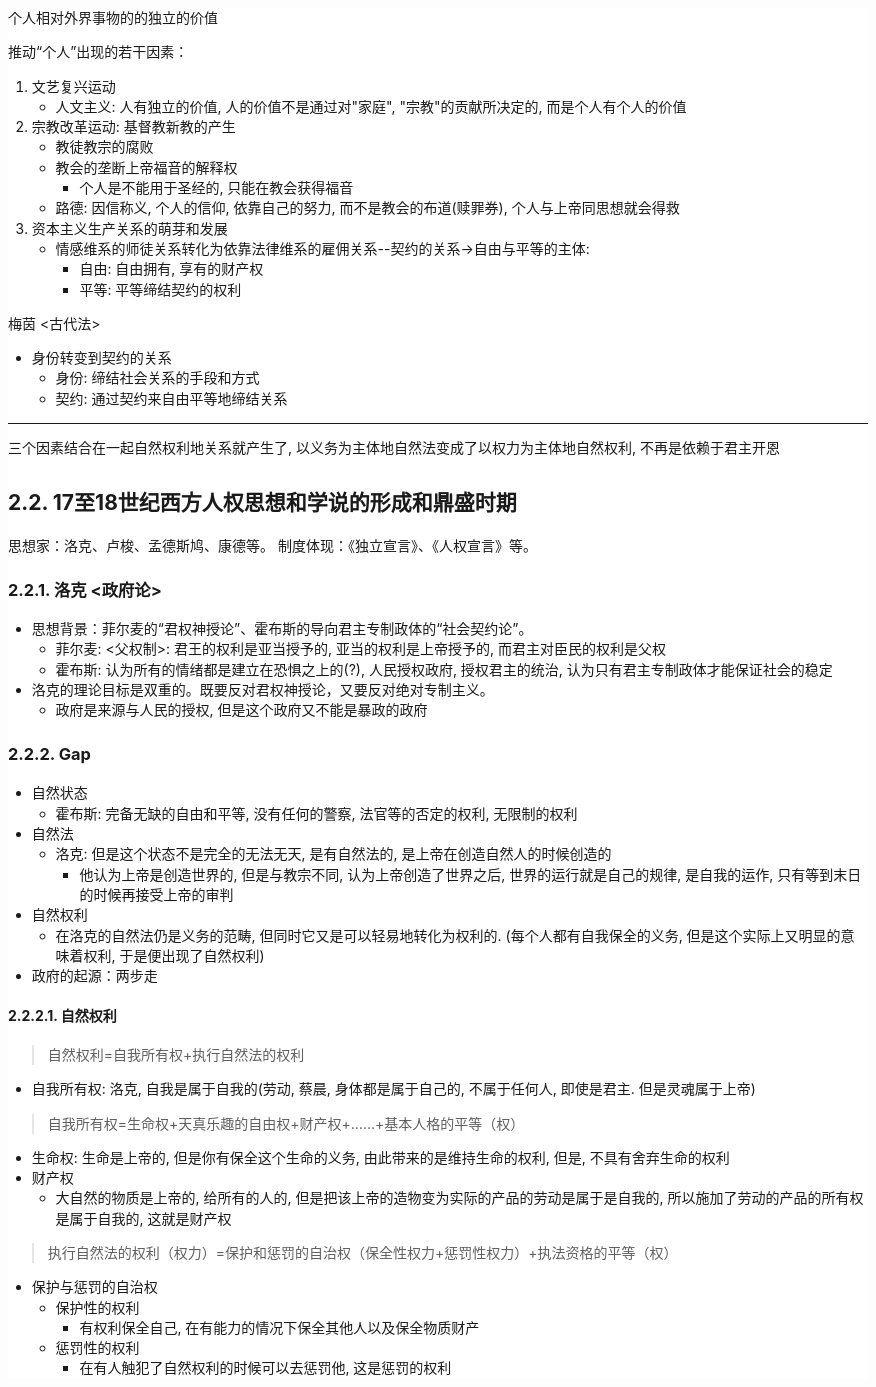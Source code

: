 个人相对外界事物的的独立的价值

推动“个人”出现的若干因素：
1. 文艺复兴运动
   - 人文主义: 人有独立的价值, 人的价值不是通过对"家庭", "宗教"的贡献所决定的, 而是个人有个人的价值
2. 宗教改革运动: 基督教新教的产生
   - 教徒教宗的腐败
   - 教会的垄断上帝福音的解释权
     - 个人是不能用于圣经的, 只能在教会获得福音
   - 路德: 因信称义, 个人的信仰, 依靠自己的努力, 而不是教会的布道(赎罪券), 个人与上帝同思想就会得救
3. 资本主义生产关系的萌芽和发展
   - 情感维系的师徒关系转化为依靠法律维系的雇佣关系--契约的关系→自由与平等的主体:
     - 自由: 自由拥有, 享有的财产权
     - 平等: 平等缔结契约的权利

梅茵 <古代法>
  - 身份转变到契约的关系
    - 身份: 缔结社会关系的手段和方式
    - 契约: 通过契约来自由平等地缔结关系

---
三个因素结合在一起自然权利地关系就产生了, 以义务为主体地自然法变成了以权力为主体地自然权利, 不再是依赖于君主开恩

## 2.2. 17至18世纪西方人权思想和学说的形成和鼎盛时期 
思想家：洛克、卢梭、孟德斯鸠、康德等。
制度体现：《独立宣言》、《人权宣言》等。

### 2.2.1. 洛克 <政府论>

- 思想背景：菲尔麦的“君权神授论”、霍布斯的导向君主专制政体的“社会契约论”。
  - 菲尔麦: <父权制>: 君王的权利是亚当授予的, 亚当的权利是上帝授予的, 而君主对臣民的权利是父权
  - 霍布斯: 认为所有的情绪都是建立在恐惧之上的(?), 人民授权政府, 授权君主的统治, 认为只有君主专制政体才能保证社会的稳定
- 洛克的理论目标是双重的。既要反对君权神授论，又要反对绝对专制主义。
  - 政府是来源与人民的授权, 但是这个政府又不能是暴政的政府

### 2.2.2. Gap

- 自然状态
  - 霍布斯: 完备无缺的自由和平等, 没有任何的警察, 法官等的否定的权利, 无限制的权利
- 自然法
  - 洛克: 但是这个状态不是完全的无法无天, 是有自然法的, 是上帝在创造自然人的时候创造的
    - 他认为上帝是创造世界的, 但是与教宗不同, 认为上帝创造了世界之后, 世界的运行就是自己的规律, 是自我的运作, 只有等到末日的时候再接受上帝的审判
- 自然权利
  - 在洛克的自然法仍是义务的范畴, 但同时它又是可以轻易地转化为权利的. (每个人都有自我保全的义务, 但是这个实际上又明显的意味着权利, 于是便出现了自然权利)
- 政府的起源：两步走

#### 2.2.2.1. 自然权利

> 自然权利=自我所有权+执行自然法的权利
- 自我所有权: 洛克, 自我是属于自我的(劳动, 蔡晨, 身体都是属于自己的, 不属于任何人, 即使是君主. 但是灵魂属于上帝)
> 自我所有权=生命权+天真乐趣的自由权+财产权+……+基本人格的平等（权）
- 生命权: 生命是上帝的, 但是你有保全这个生命的义务, 由此带来的是维持生命的权利, 但是, 不具有舍弃生命的权利
- 财产权
  - 大自然的物质是上帝的, 给所有的人的, 但是把该上帝的造物变为实际的产品的劳动是属于是自我的, 所以施加了劳动的产品的所有权是属于自我的, 这就是财产权
> 执行自然法的权利（权力）=保护和惩罚的自治权（保全性权力+惩罚性权力）+执法资格的平等（权）
- 保护与惩罚的自治权
  - 保护性的权利
    - 有权利保全自己, 在有能力的情况下保全其他人以及保全物质财产
  - 惩罚性的权利
    - 在有人触犯了自然权利的时候可以去惩罚他, 这是惩罚的权利
